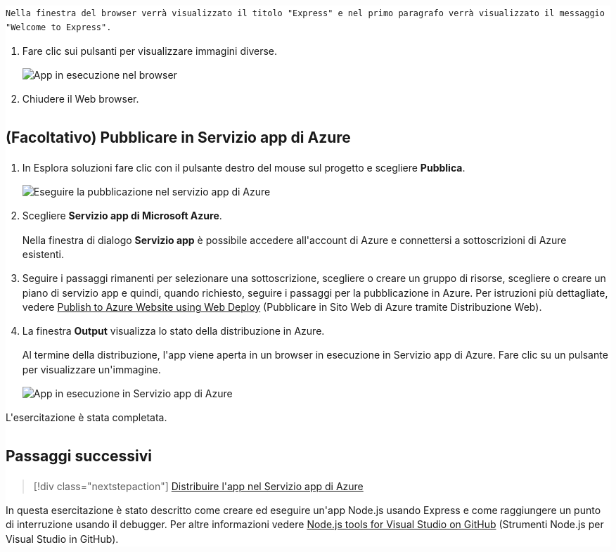     Nella finestra del browser verrà visualizzato il titolo "Express" e nel primo paragrafo verrà visualizzato il messaggio "Welcome to Express".

1. Fare clic sui pulsanti per visualizzare immagini diverse.

    ![App in esecuzione nel browser](../nodejs/media/tutorial-nodejs-running-in-browser.png)

1. Chiudere il Web browser.

## <a name="optional-publish-to-azure-app-service"></a>(Facoltativo) Pubblicare in Servizio app di Azure

1. In Esplora soluzioni fare clic con il pulsante destro del mouse sul progetto e scegliere **Pubblica**.

   ![Eseguire la pubblicazione nel servizio app di Azure](../nodejs/media/tutorial-nodejs-publish-to-azure.png)

1. Scegliere **Servizio app di Microsoft Azure**.

    Nella finestra di dialogo **Servizio app** è possibile accedere all'account di Azure e connettersi a sottoscrizioni di Azure esistenti.

1. Seguire i passaggi rimanenti per selezionare una sottoscrizione, scegliere o creare un gruppo di risorse, scegliere o creare un piano di servizio app e quindi, quando richiesto, seguire i passaggi per la pubblicazione in Azure. Per istruzioni più dettagliate, vedere [Publish to Azure Website using Web Deploy](https://github.com/Microsoft/nodejstools/wiki/Publish-to-Azure-Website-using-Web-Deploy) (Pubblicare in Sito Web di Azure tramite Distribuzione Web).

1. La finestra **Output** visualizza lo stato della distribuzione in Azure.

    Al termine della distribuzione, l'app viene aperta in un browser in esecuzione in Servizio app di Azure. Fare clic su un pulsante per visualizzare un'immagine.

   ![App in esecuzione in Servizio app di Azure](../nodejs/media/tutorial-nodejs-running-in-azure.png)

L'esercitazione è stata completata.

## <a name="next-steps"></a>Passaggi successivi

> [!div class="nextstepaction"]
> [Distribuire l'app nel Servizio app di Azure](../deployment/quickstart-deploy-to-azure.md)

In questa esercitazione è stato descritto come creare ed eseguire un'app Node.js usando Express e come raggiungere un punto di interruzione usando il debugger. Per altre informazioni vedere [Node.js tools for Visual Studio on GitHub](https://github.com/Microsoft/nodejstools) (Strumenti Node.js per Visual Studio in GitHub).